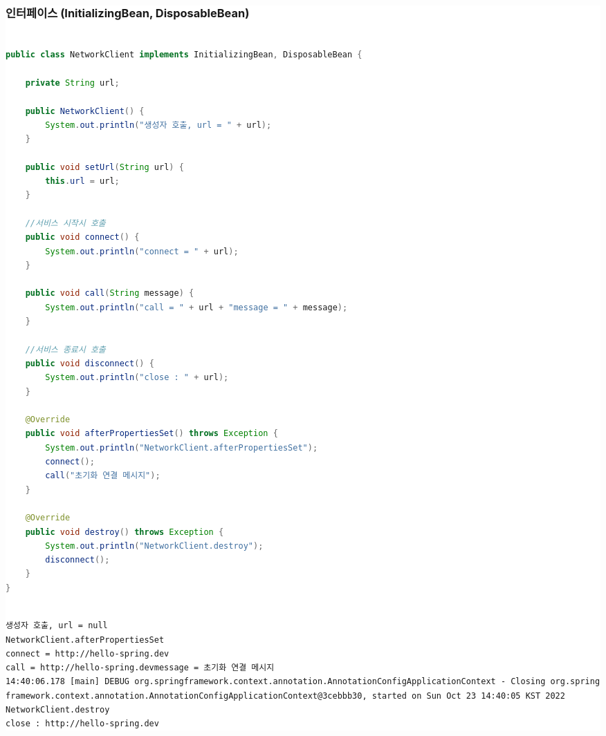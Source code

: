 ### 인터페이스 (InitializingBean, DisposableBean)

```java

public class NetworkClient implements InitializingBean, DisposableBean {

    private String url;

    public NetworkClient() {
        System.out.println("생성자 호출, url = " + url);
    }

    public void setUrl(String url) {
        this.url = url;
    }

    //서비스 시작시 호출
    public void connect() {
        System.out.println("connect = " + url);
    }

    public void call(String message) {
        System.out.println("call = " + url + "message = " + message);
    }

    //서비스 종료시 호출
    public void disconnect() {
        System.out.println("close : " + url);
    }

    @Override
    public void afterPropertiesSet() throws Exception {
        System.out.println("NetworkClient.afterPropertiesSet");
        connect();
        call("초기화 연결 메시지");
    }

    @Override
    public void destroy() throws Exception {
        System.out.println("NetworkClient.destroy");
        disconnect();
    }
}
```

```text

생성자 호출, url = null
NetworkClient.afterPropertiesSet
connect = http://hello-spring.dev
call = http://hello-spring.devmessage = 초기화 연결 메시지
14:40:06.178 [main] DEBUG org.springframework.context.annotation.AnnotationConfigApplicationContext - Closing org.springframework.context.annotation.AnnotationConfigApplicationContext@3cebbb30, started on Sun Oct 23 14:40:05 KST 2022
NetworkClient.destroy
close : http://hello-spring.dev

```
